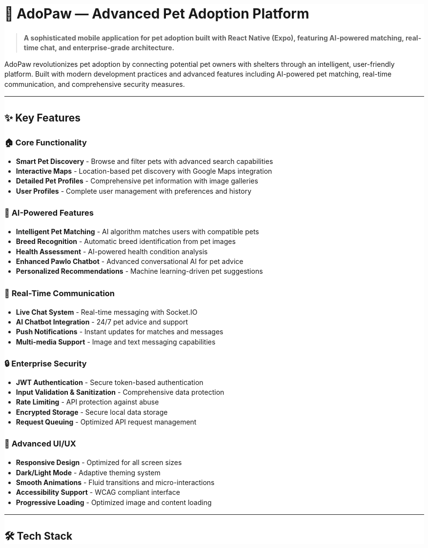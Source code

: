# 🐾 AdoPaw — Advanced Pet Adoption Platform

> **A sophisticated mobile application for pet adoption built with React Native (Expo), featuring AI-powered matching, real-time chat, and enterprise-grade architecture.**

AdoPaw revolutionizes pet adoption by connecting potential pet owners with shelters through an intelligent, user-friendly platform. Built with modern development practices and advanced features including AI-powered pet matching, real-time communication, and comprehensive security measures.

---

## ✨ Key Features

### 🏠 **Core Functionality**
- **Smart Pet Discovery** - Browse and filter pets with advanced search capabilities
- **Interactive Maps** - Location-based pet discovery with Google Maps integration
- **Detailed Pet Profiles** - Comprehensive pet information with image galleries
- **User Profiles** - Complete user management with preferences and history

### 🤖 **AI-Powered Features**
- **Intelligent Pet Matching** - AI algorithm matches users with compatible pets
- **Breed Recognition** - Automatic breed identification from pet images
- **Health Assessment** - AI-powered health condition analysis
- **Enhanced Pawlo Chatbot** - Advanced conversational AI for pet advice
- **Personalized Recommendations** - Machine learning-driven pet suggestions

### 💬 **Real-Time Communication**
- **Live Chat System** - Real-time messaging with Socket.IO
- **AI Chatbot Integration** - 24/7 pet advice and support
- **Push Notifications** - Instant updates for matches and messages
- **Multi-media Support** - Image and text messaging capabilities

### 🔒 **Enterprise Security**
- **JWT Authentication** - Secure token-based authentication
- **Input Validation & Sanitization** - Comprehensive data protection
- **Rate Limiting** - API protection against abuse
- **Encrypted Storage** - Secure local data storage
- **Request Queuing** - Optimized API request management

### 🎨 **Advanced UI/UX**
- **Responsive Design** - Optimized for all screen sizes
- **Dark/Light Mode** - Adaptive theming system
- **Smooth Animations** - Fluid transitions and micro-interactions
- **Accessibility Support** - WCAG compliant interface
- **Progressive Loading** - Optimized image and content loading

---

## 🛠️ Tech Stack
